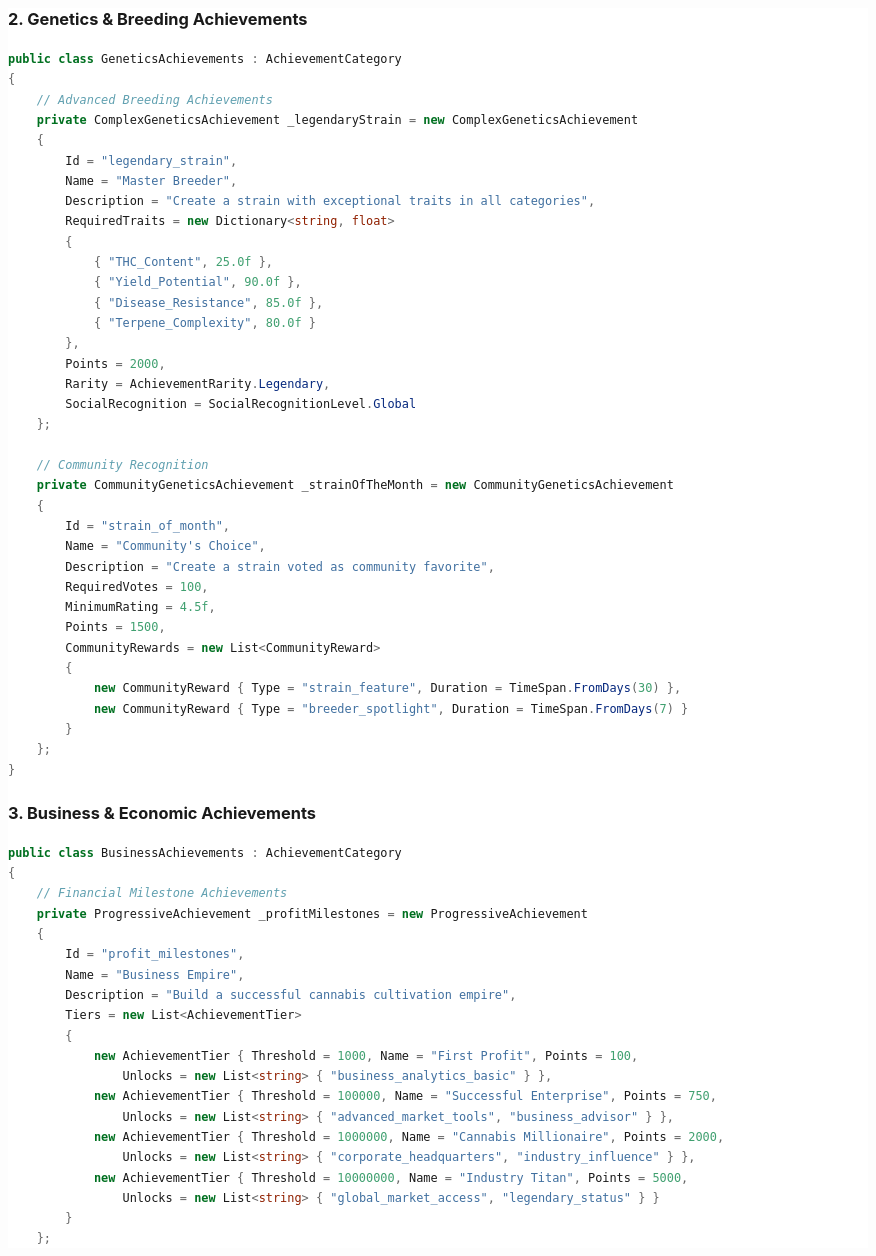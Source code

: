 ### **2. Genetics & Breeding Achievements**
```csharp
public class GeneticsAchievements : AchievementCategory
{
    // Advanced Breeding Achievements
    private ComplexGeneticsAchievement _legendaryStrain = new ComplexGeneticsAchievement
    {
        Id = "legendary_strain",
        Name = "Master Breeder",
        Description = "Create a strain with exceptional traits in all categories",
        RequiredTraits = new Dictionary<string, float>
        {
            { "THC_Content", 25.0f },
            { "Yield_Potential", 90.0f },
            { "Disease_Resistance", 85.0f },
            { "Terpene_Complexity", 80.0f }
        },
        Points = 2000,
        Rarity = AchievementRarity.Legendary,
        SocialRecognition = SocialRecognitionLevel.Global
    };
    
    // Community Recognition
    private CommunityGeneticsAchievement _strainOfTheMonth = new CommunityGeneticsAchievement
    {
        Id = "strain_of_month",
        Name = "Community's Choice",
        Description = "Create a strain voted as community favorite",
        RequiredVotes = 100,
        MinimumRating = 4.5f,
        Points = 1500,
        CommunityRewards = new List<CommunityReward>
        {
            new CommunityReward { Type = "strain_feature", Duration = TimeSpan.FromDays(30) },
            new CommunityReward { Type = "breeder_spotlight", Duration = TimeSpan.FromDays(7) }
        }
    };
}
```

### **3. Business & Economic Achievements**
```csharp
public class BusinessAchievements : AchievementCategory
{
    // Financial Milestone Achievements
    private ProgressiveAchievement _profitMilestones = new ProgressiveAchievement
    {
        Id = "profit_milestones",
        Name = "Business Empire",
        Description = "Build a successful cannabis cultivation empire",
        Tiers = new List<AchievementTier>
        {
            new AchievementTier { Threshold = 1000, Name = "First Profit", Points = 100, 
                Unlocks = new List<string> { "business_analytics_basic" } },
            new AchievementTier { Threshold = 100000, Name = "Successful Enterprise", Points = 750,
                Unlocks = new List<string> { "advanced_market_tools", "business_advisor" } },
            new AchievementTier { Threshold = 1000000, Name = "Cannabis Millionaire", Points = 2000,
                Unlocks = new List<string> { "corporate_headquarters", "industry_influence" } },
            new AchievementTier { Threshold = 10000000, Name = "Industry Titan", Points = 5000,
                Unlocks = new List<string> { "global_market_access", "legendary_status" } }
        }
    };
```